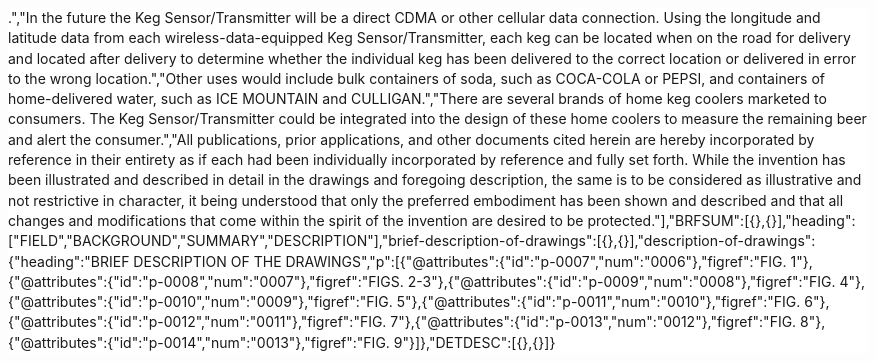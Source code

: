 .","In the future the Keg Sensor\/Transmitter will be a direct CDMA or other cellular data connection. Using the longitude and latitude data from each wireless-data-equipped Keg Sensor\/Transmitter, each keg can be located when on the road for delivery and located after delivery to determine whether the individual keg has been delivered to the correct location or delivered in error to the wrong location.","Other uses would include bulk containers of soda, such as COCA-COLA or PEPSI, and containers of home-delivered water, such as ICE MOUNTAIN and CULLIGAN.","There are several brands of home keg coolers marketed to consumers. The Keg Sensor\/Transmitter could be integrated into the design of these home coolers to measure the remaining beer and alert the consumer.","All publications, prior applications, and other documents cited herein are hereby incorporated by reference in their entirety as if each had been individually incorporated by reference and fully set forth. While the invention has been illustrated and described in detail in the drawings and foregoing description, the same is to be considered as illustrative and not restrictive in character, it being understood that only the preferred embodiment has been shown and described and that all changes and modifications that come within the spirit of the invention are desired to be protected."],"BRFSUM":[{},{}],"heading":["FIELD","BACKGROUND","SUMMARY","DESCRIPTION"],"brief-description-of-drawings":[{},{}],"description-of-drawings":{"heading":"BRIEF DESCRIPTION OF THE DRAWINGS","p":[{"@attributes":{"id":"p-0007","num":"0006"},"figref":"FIG. 1"},{"@attributes":{"id":"p-0008","num":"0007"},"figref":"FIGS. 2-3"},{"@attributes":{"id":"p-0009","num":"0008"},"figref":"FIG. 4"},{"@attributes":{"id":"p-0010","num":"0009"},"figref":"FIG. 5"},{"@attributes":{"id":"p-0011","num":"0010"},"figref":"FIG. 6"},{"@attributes":{"id":"p-0012","num":"0011"},"figref":"FIG. 7"},{"@attributes":{"id":"p-0013","num":"0012"},"figref":"FIG. 8"},{"@attributes":{"id":"p-0014","num":"0013"},"figref":"FIG. 9"}]},"DETDESC":[{},{}]}
